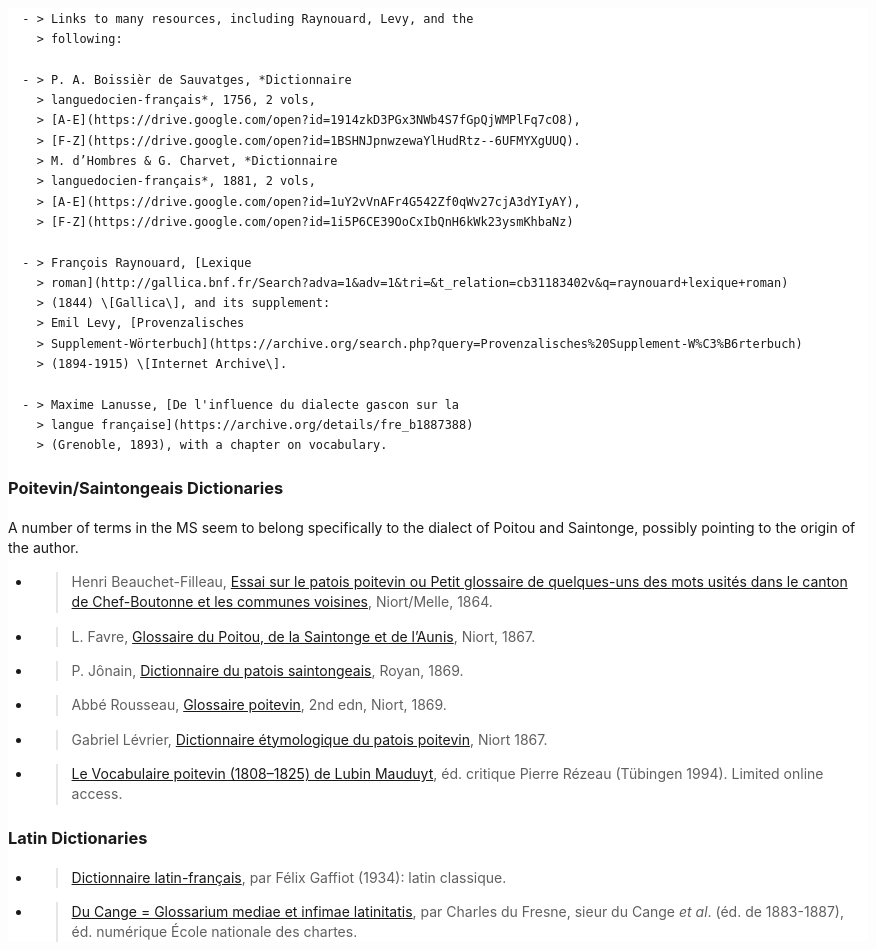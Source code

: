       - > Links to many resources, including Raynouard, Levy, and the
        > following:
    
      - > P. A. Boissièr de Sauvatges, *Dictionnaire
        > languedocien-français*, 1756, 2 vols,
        > [A-E](https://drive.google.com/open?id=1914zkD3PGx3NWb4S7fGpQjWMPlFq7cO8),
        > [F-Z](https://drive.google.com/open?id=1BSHNJpnwzewaYlHudRtz--6UFMYXgUUQ).  
        > M. d’Hombres & G. Charvet, *Dictionnaire
        > languedocien-français*, 1881, 2 vols,
        > [A-E](https://drive.google.com/open?id=1uY2vVnAFr4G542Zf0qWv27cjA3dYIyAY),
        > [F-Z](https://drive.google.com/open?id=1i5P6CE39OoCxIbQnH6kWk23ysmKhbaNz)
    
      - > François Raynouard, [Lexique
        > roman](http://gallica.bnf.fr/Search?adva=1&adv=1&tri=&t_relation=cb31183402v&q=raynouard+lexique+roman)
        > (1844) \[Gallica\], and its supplement:  
        > Emil Levy, [Provenzalisches
        > Supplement-Wörterbuch](https://archive.org/search.php?query=Provenzalisches%20Supplement-W%C3%B6rterbuch)
        > (1894-1915) \[Internet Archive\].
    
      - > Maxime Lanusse, [De l'influence du dialecte gascon sur la
        > langue française](https://archive.org/details/fre_b1887388)
        > (Grenoble, 1893), with a chapter on vocabulary.
        
### Poitevin/Saintongeais Dictionaries
A number of terms in the MS seem to belong specifically to
the dialect of Poitou and Saintonge, possibly pointing to the origin of
the author.
  - > Henri Beauchet-Filleau, [Essai sur le patois poitevin ou Petit
    > glossaire de quelques-uns des mots usités dans le canton de
    > Chef-Boutonne et les communes
    > voisines](https://books.google.com/books?id=jYACAAAAQAAJ),
    > Niort/Melle, 1864.
  - > L. Favre, [Glossaire du Poitou, de la Saintonge et de
    > l’Aunis](https://books.google.com/books?id=0DLgKk2XH0UC), Niort,
    > 1867.
  - > P. Jônain, [Dictionnaire du patois
    > saintongeais](https://archive.org/details/dictionnairedup00jngoog),
    > Royan, 1869.
  - > Abbé Rousseau, [Glossaire
    > poitevin](https://books.google.com/books?id=FbM-AAAAYAAJ&hl=fr&source=gbs_navlinks_s),
    > 2nd edn, Niort, 1869.
  - > Gabriel Lévrier, [Dictionnaire étymologique du patois
    > poitevin](https://books.google.fr/books?id=cgvMBVdgl9QC&pg=PA159&dq=chaple+poitevin&hl=fr&sa=X&ved=0ahUKEwj9rprbyZrcAhXE7xQKHSSvCwoQ6AEIPTAE#v=onepage&q&f=false),
    > Niort 1867.
  - > [Le Vocabulaire poitevin (1808–1825) de Lubin
    > Mauduyt](https://books.google.fr/books?id=_llbDAAAQBAJ&pg=PA71&lpg=PA71&dq=%22apiler%22+%22tasser%22&source=bl&ots=bLVCN7U2gU&sig=MzwiFAuq6OTXaGITavH12FzUh54&hl=fr&sa=X&ved=0ahUKEwjsnKSXvYvcAhXByRQKHWO6CgkQ6AEIKjAA#v=onepage&q&f=false),
    > éd. critique Pierre Rézeau (Tübingen 1994). Limited online access.
### Latin Dictionaries
  - > [Dictionnaire
    > latin-français](http://www.micmap.org/dicfro/introduction/gaffiot),
    > par Félix Gaffiot (1934): latin classique.
  - > [Du Cange = Glossarium mediae et infimae
    > latinitatis](http://ducange.enc.sorbonne.fr/), par Charles du
    > Fresne, sieur du Cange *et al*. (éd. de 1883-1887), éd. numérique
    > École nationale des chartes.
    